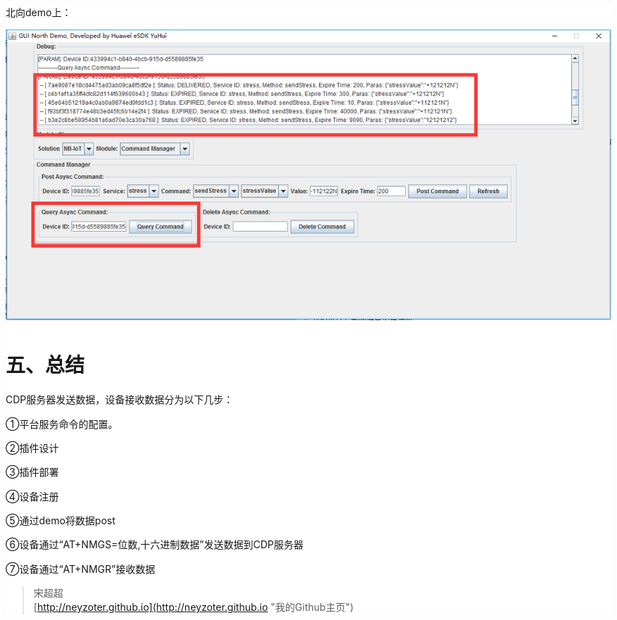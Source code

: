 北向demo上：

<img src="/images/posts/2018-1-19-Device-Gets-Msg-from-CDP/queryAsyncCMD.png" width="900" alt="demo上的数据情况" />


# 五、总结
CDP服务器发送数据，设备接收数据分为以下几步：

①平台服务命令的配置。

②插件设计

③插件部署

④设备注册

⑤通过demo将数据post

⑥设备通过“AT+NMGS=位数,十六进制数据”发送数据到CDP服务器

⑦设备通过“AT+NMGR”接收数据

>宋超超  
>[http://neyzoter.github.io](http://neyzoter.github.io "我的Github主页")


